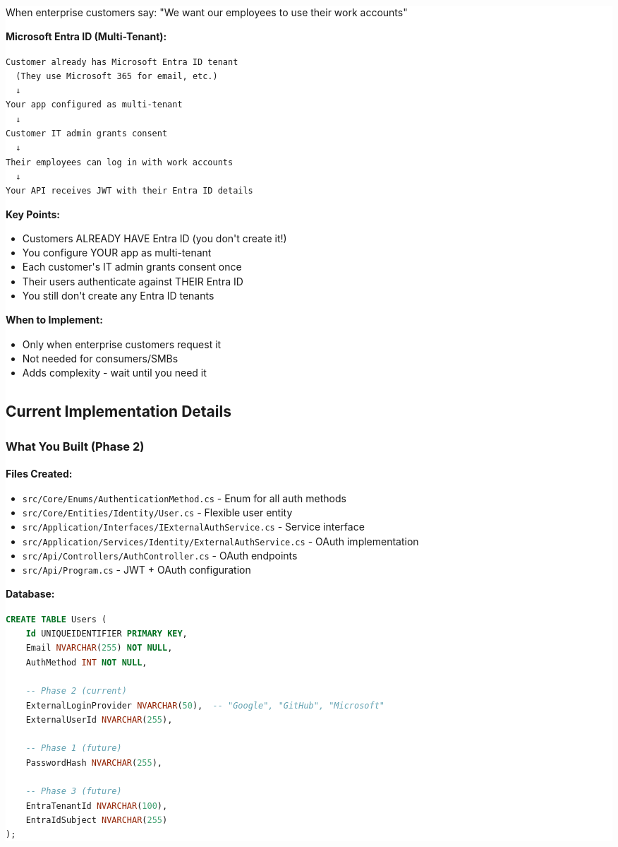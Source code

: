 When enterprise customers say: "We want our employees to use their work accounts"

**Microsoft Entra ID (Multi-Tenant):**
```
Customer already has Microsoft Entra ID tenant
  (They use Microsoft 365 for email, etc.)
  ↓
Your app configured as multi-tenant
  ↓
Customer IT admin grants consent
  ↓
Their employees can log in with work accounts
  ↓
Your API receives JWT with their Entra ID details
```

**Key Points:**
- Customers ALREADY HAVE Entra ID (you don't create it!)
- You configure YOUR app as multi-tenant
- Each customer's IT admin grants consent once
- Their users authenticate against THEIR Entra ID
- You still don't create any Entra ID tenants

**When to Implement:**
- Only when enterprise customers request it
- Not needed for consumers/SMBs
- Adds complexity - wait until you need it

## Current Implementation Details

### What You Built (Phase 2)

**Files Created:**
- `src/Core/Enums/AuthenticationMethod.cs` - Enum for all auth methods
- `src/Core/Entities/Identity/User.cs` - Flexible user entity
- `src/Application/Interfaces/IExternalAuthService.cs` - Service interface
- `src/Application/Services/Identity/ExternalAuthService.cs` - OAuth implementation
- `src/Api/Controllers/AuthController.cs` - OAuth endpoints
- `src/Api/Program.cs` - JWT + OAuth configuration

**Database:**
```sql
CREATE TABLE Users (
    Id UNIQUEIDENTIFIER PRIMARY KEY,
    Email NVARCHAR(255) NOT NULL,
    AuthMethod INT NOT NULL,
    
    -- Phase 2 (current)
    ExternalLoginProvider NVARCHAR(50),  -- "Google", "GitHub", "Microsoft"
    ExternalUserId NVARCHAR(255),
    
    -- Phase 1 (future)
    PasswordHash NVARCHAR(255),
    
    -- Phase 3 (future)
    EntraTenantId NVARCHAR(100),
    EntraIdSubject NVARCHAR(255)
);
```

